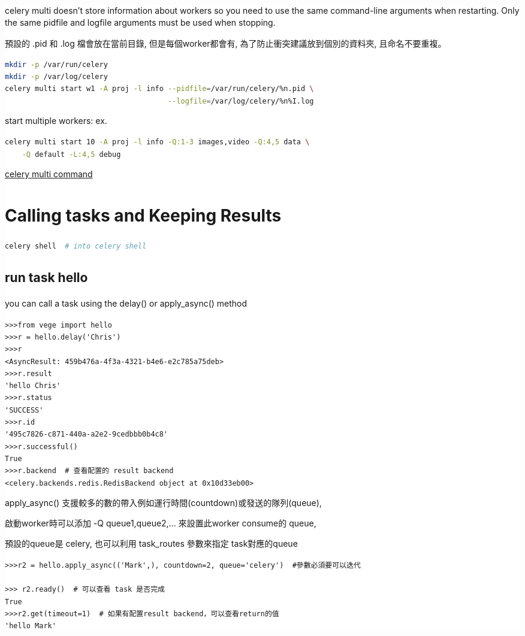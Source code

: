 celery multi doesn’t store information about workers 
so you need to use the same command-line arguments when restarting. 
Only the same pidfile and logfile arguments must be used when stopping.

預設的 .pid 和 .log 檔會放在當前目錄, 但是每個worker都會有, 為了防止衝突建議放到個別的資料夾, 
且命名不要重複。
```bash
mkdir -p /var/run/celery
mkdir -p /var/log/celery
celery multi start w1 -A proj -l info --pidfile=/var/run/celery/%n.pid \
                                      --logfile=/var/log/celery/%n%I.log
```

start multiple workers:
ex.
```bash
celery multi start 10 -A proj -l info -Q:1-3 images,video -Q:4,5 data \
    -Q default -L:4,5 debug
```

[celery multi command](http://docs.celeryproject.org/en/master/reference/celery.bin.multi.html#module-celery.bin.multi)


# Calling tasks and Keeping Results

```bash
celery shell  # into celery shell
```

## run task hello
you can call a task using the delay() or apply_async() method

```
>>>from vege import hello
>>>r = hello.delay('Chris')
>>>r
<AsyncResult: 459b476a-4f3a-4321-b4e6-e2c785a75deb>
>>>r.result
'hello Chris'
>>>r.status
'SUCCESS'
>>>r.id
'495c7826-c871-440a-a2e2-9cedbbb0b4c8'
>>>r.successful()
True
>>>r.backend  # 查看配置的 result backend
<celery.backends.redis.RedisBackend object at 0x10d33eb00>
```
apply_async() 支援較多的數的帶入例如運行時間(countdown)或發送的隊列(queue),

啟動worker時可以添加 -Q queue1,queue2,... 來設置此worker consume的 queue,

預設的queue是 celery, 也可以利用 task_routes 參數來指定 task對應的queue
```
>>>r2 = hello.apply_async(('Mark',), countdown=2, queue='celery')  #參數必須要可以迭代

>>> r2.ready()  # 可以查看 task 是否完成
True
>>>r2.get(timeout=1)  # 如果有配置result backend，可以查看return的值
'hello Mark'
```
